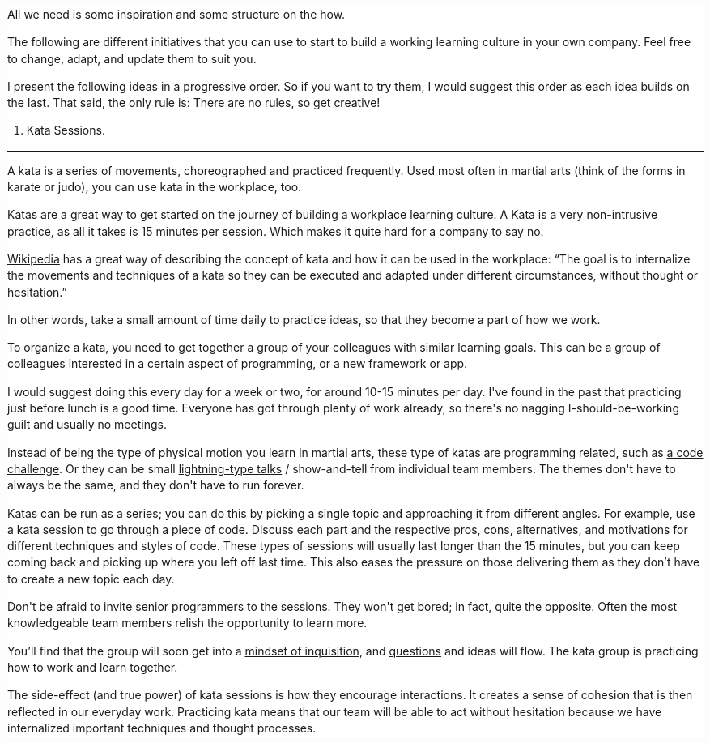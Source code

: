 All we need is some inspiration and some structure on the how.

The following are different initiatives that you can use to start to build a working learning culture in your own company. Feel free to change, adapt, and update them to suit you.

I present the following ideas in a progressive order. So if you want to try them, I would suggest this order as each idea builds on the last. That said, the only rule is: There are no rules, so get creative!

1) Kata Sessions.
-----------------

A kata is a series of movements, choreographed and practiced frequently. Used most often in martial arts (think of the forms in karate or judo), you can use kata in the workplace, too.

Katas are a great way to get started on the journey of building a workplace learning culture. A Kata is a very non-intrusive practice, as all it takes is 15 minutes per session. Which makes it quite hard for a company to say no.

[Wikipedia](https://en.wikipedia.org/wiki/Kata) has a great way of describing the concept of kata and how it can be used in the workplace: “The goal is to internalize the movements and techniques of a kata so they can be executed and adapted under different circumstances, without thought or hesitation.”

In other words, take a small amount of time daily to practice ideas, so that they become a part of how we work.

To organize a kata, you need to get together a group of your colleagues with similar learning goals. This can be a group of colleagues interested in a certain aspect of programming, or a new [framework](https://thedevcoach.co.uk/3-questions-ask-changing-framework/) or [app](https://thedevcoach.co.uk/my-favourite-apps-and-tools/).

I would suggest doing this every day for a week or two, for around 10-15 minutes per day. I've found in the past that practicing just before lunch is a good time. Everyone has got through plenty of work already, so there's no nagging I-should-be-working guilt and usually no meetings.

Instead of being the type of physical motion you learn in martial arts, these type of katas are programming related, such as [a code challenge](https://www.codewars.com/). Or they can be small [lightning-type talks](https://en.wikipedia.org/wiki/Lightning_talk) / show-and-tell from individual team members. The themes don't have to always be the same, and they don't have to run forever.

Katas can be run as a series; you can do this by picking a single topic and approaching it from different angles. For example, use a kata session to go through a piece of code. Discuss each part and the respective pros, cons, alternatives, and motivations for different techniques and styles of code. These types of sessions will usually last longer than the 15 minutes, but you can keep coming back and picking up where you left off last time. This also eases the pressure on those delivering them as they don’t have to create a new topic each day.

Don't be afraid to invite senior programmers to the sessions. They won't get bored; in fact, quite the opposite. Often the most knowledgeable team members relish the opportunity to learn more.

You’ll find that the group will soon get into a [mindset of inquisition](https://thedevcoach.co.uk/important-questions-ask-every-week/), and [questions](https://thedevcoach.co.uk/what-the-hell-is-the-socratic-method-and-why-as-a-developers-you-should-care/) and ideas will flow. The kata group is practicing how to work and learn together.

The side-effect (and true power) of kata sessions is how they encourage interactions. It creates a sense of cohesion that is then reflected in our everyday work. Practicing kata means that our team will be able to act without hesitation because we have internalized important techniques and thought processes.
